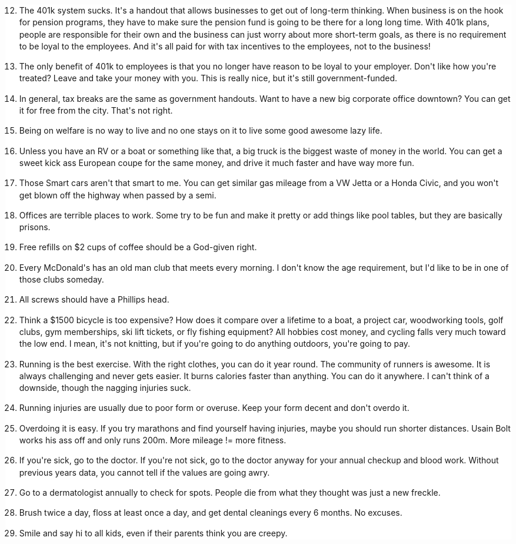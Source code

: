12. The 401k system sucks.  It's a handout that allows businesses to get out of long-term thinking. When business is on the hook for pension programs, they have to make sure the pension fund is going to be there for a long long time. With 401k plans, people are responsible for their own and the business can just worry about more short-term goals, as there is no requirement to be loyal to the employees.  And it's all paid for with tax incentives to the employees, not to the business!

13. The only benefit of 401k to employees is that you no longer have reason to be loyal to your employer.   Don't like how you're treated?   Leave and take your money with you. This is really nice, but it's still government-funded.

14. In general, tax breaks are the same as government handouts.  Want to have a new big corporate office downtown?  You can get it for free from the city. That's not right.

15. Being on welfare is no way to live and no one stays on it to live some good awesome lazy life.

16. Unless you have an RV or a boat or something like that, a big truck is the biggest waste of money in the world.  You can get a sweet kick ass European coupe for the same money, and drive it much faster and have way more fun.

17. Those Smart cars aren't that smart to me.  You can get similar gas mileage from a VW Jetta or a Honda Civic, and you won't get blown off the highway when passed by a semi.

18. Offices are terrible places to work. Some try to be fun and make it pretty or add things like pool tables, but they are basically prisons.

19. Free refills on $2 cups of coffee should be a God-given right.

20. Every McDonald's has an old man club that meets every morning.  I don't know the age requirement, but I'd like to be in one of those clubs someday.

21. All screws should have a Phillips head.

22. Think a $1500 bicycle is too expensive?  How does it compare over a lifetime to a boat, a project car, woodworking tools, golf clubs, gym memberships, ski lift tickets, or fly fishing equipment?   All hobbies cost money, and cycling falls very much toward the low end.   I mean, it's not knitting, but if you're going to do anything outdoors, you're going to pay.

23. Running is the best exercise.  With the right clothes, you can do it year round.  The community of runners is awesome. It is always challenging and never gets easier. It burns calories faster than anything.  You can do it anywhere.  I can't think of a downside, though the nagging injuries suck.

24. Running injuries are usually due to poor form or overuse.  Keep your form decent and don't overdo it.

25. Overdoing it is easy.  If you try marathons and find yourself having injuries, maybe you should run shorter distances.   Usain Bolt works his ass off and only runs 200m.  More mileage != more fitness.

26. If you're sick, go to the doctor.  If you're not sick, go to the doctor anyway for your annual checkup and blood work.  Without previous years data, you cannot tell if the values are going awry.

27. Go to a dermatologist annually to check for spots.  People die from what they thought was just a new freckle.

28. Brush twice a day, floss at least once a day, and get dental cleanings every 6 months.  No excuses.

29. Smile and say hi to all kids, even if their parents think you are creepy.
